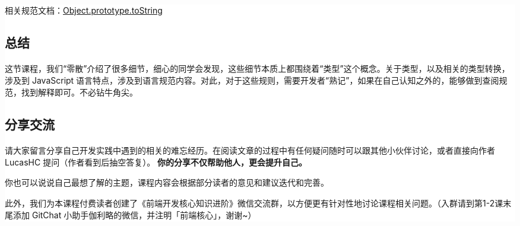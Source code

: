 相关规范文档：[Object.prototype.toString](http://lzw.me/pages/ecmascript/#304)

## 总结

这节课程，我们“零散”介绍了很多细节，细心的同学会发现，这些细节本质上都围绕着“类型”这个概念。关于类型，以及相关的类型转换，涉及到 JavaScript 语言特点，涉及到语言规范内容。对此，对于这些规则，需要开发者“熟记”，如果在自己认知之外的，能够做到查阅规范，找到解释即可。不必钻牛角尖。

## 分享交流

请大家留言分享自己开发实践中遇到的相关的难忘经历。在阅读文章的过程中有任何疑问随时可以跟其他小伙伴讨论，或者直接向作者 LucasHC 提问（作者看到后抽空答复）。 **你的分享不仅帮助他人，更会提升自己。**

你也可以说说自己最想了解的主题，课程内容会根据部分读者的意见和建议迭代和完善。

此外，我们为本课程付费读者创建了《前端开发核心知识进阶》微信交流群，以方便更有针对性地讨论课程相关问题。（入群请到第1-2课末尾添加 GitChat 小助手伽利略的微信，并注明「前端核心」，谢谢~）

